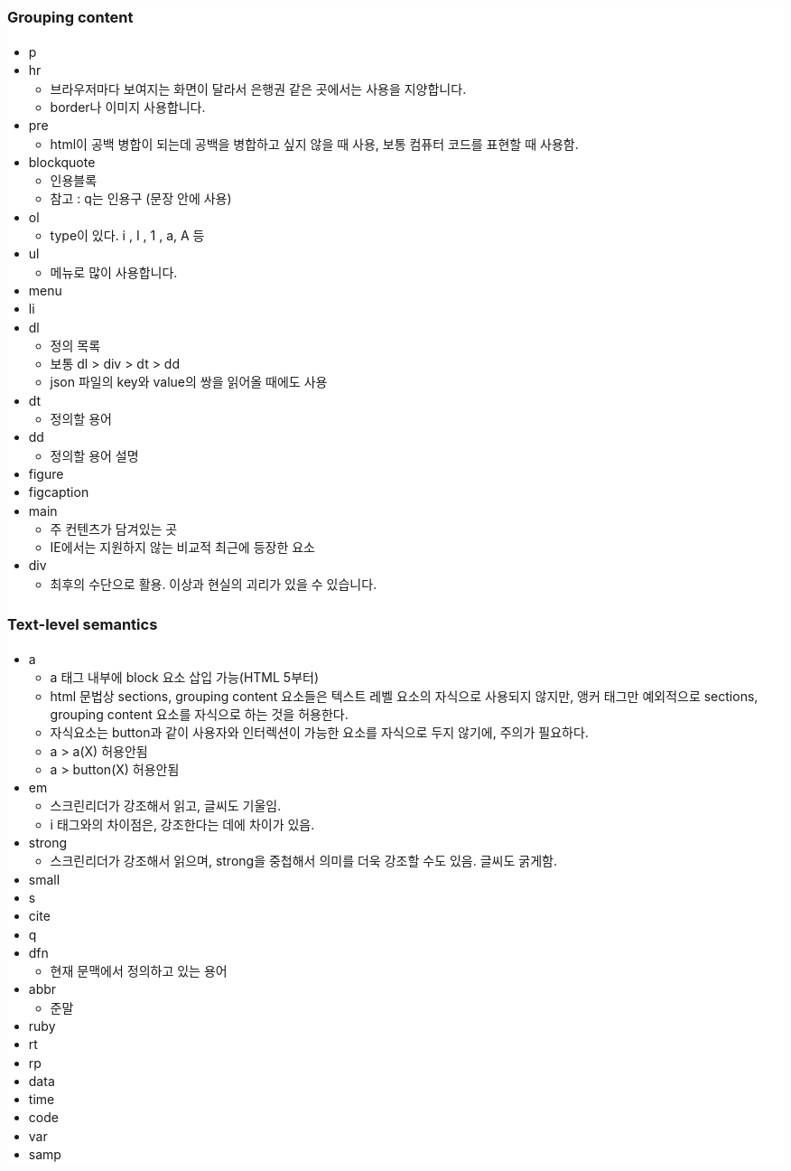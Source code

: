 ### Grouping content

-   p
-   hr
    - 브라우저마다 보여지는 화면이 달라서 은행권 같은 곳에서는 사용을 지양합니다.
    - border나 이미지 사용합니다.
-   pre
    - html이 공백 병합이 되는데 공백을 병합하고 싶지 않을 때 사용, 보통 컴퓨터 코드를 표현할 때 사용함.
-   blockquote
    - 인용블록
    - 참고 : q는 인용구 (문장 안에 사용)
-   ol
    - type이 있다. i , I , 1 , a, A 등
-   ul
    - 메뉴로 많이 사용합니다.
-   menu
-   li
-   dl
    - 정의 목록
    - 보통 dl > div > dt > dd
    - json 파일의 key와 value의 쌍을 읽어올 때에도 사용
-   dt
    - 정의할 용어
-   dd
    - 정의할 용어 설명
-   figure
-   figcaption
-   main
    - 주 컨텐츠가 담겨있는 곳
    - IE에서는 지원하지 않는 비교적 최근에 등장한 요소
-   div
    - 최후의 수단으로 활용. 이상과 현실의 괴리가 있을 수 있습니다.

### Text-level semantics

-   a
    - a 태그 내부에 block 요소 삽입 가능(HTML 5부터)
    - html 문법상 sections, grouping content 요소들은 텍스트 레벨 요소의 자식으로 사용되지 않지만, 앵커 태그만 예외적으로 sections, grouping content 요소를 자식으로 하는 것을 허용한다.
    - 자식요소는 button과 같이 사용자와 인터렉션이 가능한 요소를 자식으로 두지 않기에, 주의가 필요하다.
    - a > a(X) 허용안됨
    - a > button(X) 허용안됨
-   em
    - 스크린리더가 강조해서 읽고, 글씨도 기울임.
    - i 태그와의 차이점은, 강조한다는 데에 차이가 있음.
-   strong
    - 스크린리더가 강조해서 읽으며, strong을 중첩해서 의미를 더욱 강조할 수도 있음. 글씨도 굵게함.
-   small
-   s
-   cite
-   q
-   dfn
    - 현재 문맥에서 정의하고 있는 용어
-   abbr
    - 준말
-   ruby
-   rt
-   rp
-   data
-   time
-   code
-   var
-   samp